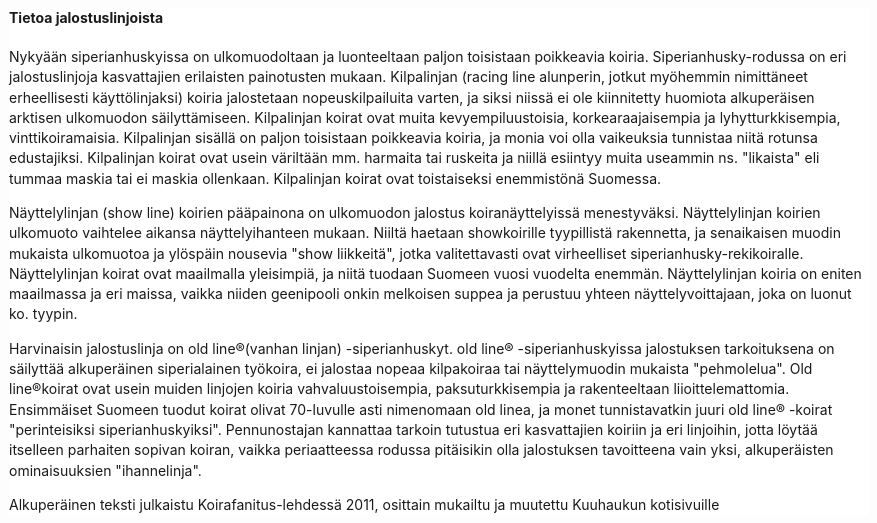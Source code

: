 <h4>Tietoa jalostuslinjoista</h4>

Nykyään siperianhuskyissa on ulkomuodoltaan ja luonteeltaan paljon toisistaan poikkeavia koiria. 
Siperianhusky-rodussa on eri jalostuslinjoja kasvattajien erilaisten painotusten mukaan. Kilpalinjan 
(racing line alunperin, jotkut myöhemmin nimittäneet erheellisesti käyttölinjaksi) koiria jalostetaan nopeuskilpailuita varten, ja siksi niissä ei ole kiinnitetty huomiota alkuperäisen 
arktisen ulkomuodon säilyttämiseen. Kilpalinjan koirat ovat muita kevyempiluustoisia, korkearaajaisempia 
ja lyhytturkkisempia, vinttikoiramaisia. Kilpalinjan sisällä on paljon toisistaan poikkeavia koiria, ja 
monia voi olla vaikeuksia tunnistaa niitä rotunsa edustajiksi. Kilpalinjan koirat ovat usein väriltään mm. 
harmaita tai ruskeita ja niillä esiintyy muita useammin ns. "likaista" eli tummaa maskia tai ei maskia ollenkaan. 
Kilpalinjan koirat ovat toistaiseksi enemmistönä Suomessa.

Näyttelylinjan (show line) koirien pääpainona on ulkomuodon jalostus koiranäyttelyissä menestyväksi. Näyttelylinjan 
koirien ulkomuoto vaihtelee aikansa näyttelyihanteen mukaan. Niiltä haetaan showkoirille tyypillistä rakennetta, 
ja senaikaisen muodin mukaista ulkomuotoa ja ylöspäin nousevia "show liikkeitä", jotka valitettavasti ovat 
virheelliset siperianhusky-rekikoiralle. Näyttelylinjan koirat ovat maailmalla yleisimpiä, ja niitä tuodaan 
Suomeen vuosi vuodelta enemmän. Näyttelylinjan koiria on eniten maailmassa ja eri maissa, vaikka niiden geenipooli 
onkin melkoisen suppea ja perustuu yhteen näyttelyvoittajaan, joka on luonut ko. tyypin.

Harvinaisin jalostuslinja on old line®(vanhan linjan) -siperianhuskyt. old line® -siperianhuskyissa jalostuksen 
tarkoituksena on säilyttää alkuperäinen siperialainen työkoira, ei jalostaa nopeaa kilpakoiraa tai näyttelymuodin 
mukaista "pehmolelua". Old line®koirat ovat usein muiden linjojen koiria vahvaluustoisempia, paksuturkkisempia ja 
rakenteeltaan liioittelemattomia. Ensimmäiset Suomeen tuodut koirat olivat 70-luvulle asti nimenomaan old linea, 
ja monet tunnistavatkin juuri old line® -koirat "perinteisiksi siperianhuskyiksi". Pennunostajan kannattaa tarkoin 
tutustua eri kasvattajien koiriin ja eri linjoihin, jotta löytää itselleen parhaiten sopivan koiran, vaikka 
periaatteessa rodussa pitäisikin olla jalostuksen tavoitteena vain yksi, alkuperäisten 
ominaisuuksien "ihannelinja".

 
Alkuperäinen teksti julkaistu Koirafanitus-lehdessä 2011, osittain mukailtu ja muutettu Kuuhaukun kotisivuille
